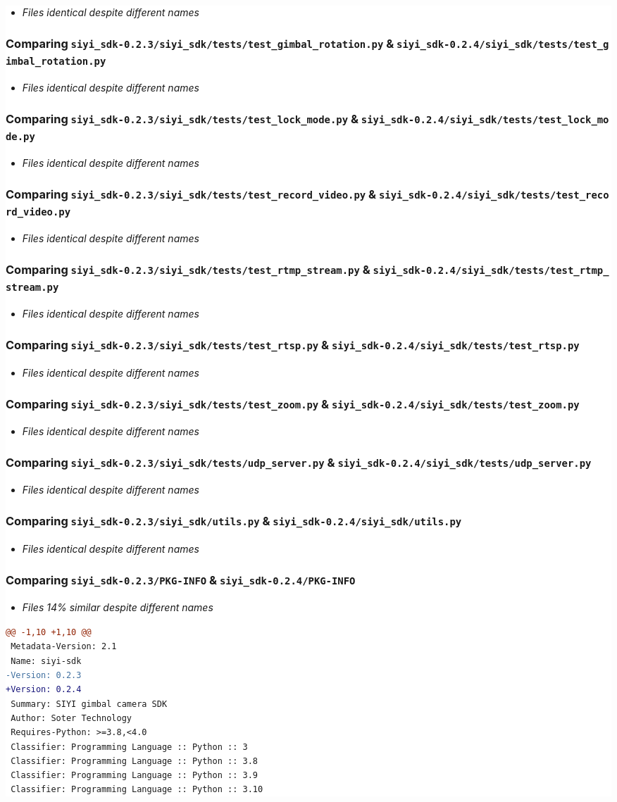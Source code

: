  * *Files identical despite different names*

### Comparing `siyi_sdk-0.2.3/siyi_sdk/tests/test_gimbal_rotation.py` & `siyi_sdk-0.2.4/siyi_sdk/tests/test_gimbal_rotation.py`

 * *Files identical despite different names*

### Comparing `siyi_sdk-0.2.3/siyi_sdk/tests/test_lock_mode.py` & `siyi_sdk-0.2.4/siyi_sdk/tests/test_lock_mode.py`

 * *Files identical despite different names*

### Comparing `siyi_sdk-0.2.3/siyi_sdk/tests/test_record_video.py` & `siyi_sdk-0.2.4/siyi_sdk/tests/test_record_video.py`

 * *Files identical despite different names*

### Comparing `siyi_sdk-0.2.3/siyi_sdk/tests/test_rtmp_stream.py` & `siyi_sdk-0.2.4/siyi_sdk/tests/test_rtmp_stream.py`

 * *Files identical despite different names*

### Comparing `siyi_sdk-0.2.3/siyi_sdk/tests/test_rtsp.py` & `siyi_sdk-0.2.4/siyi_sdk/tests/test_rtsp.py`

 * *Files identical despite different names*

### Comparing `siyi_sdk-0.2.3/siyi_sdk/tests/test_zoom.py` & `siyi_sdk-0.2.4/siyi_sdk/tests/test_zoom.py`

 * *Files identical despite different names*

### Comparing `siyi_sdk-0.2.3/siyi_sdk/tests/udp_server.py` & `siyi_sdk-0.2.4/siyi_sdk/tests/udp_server.py`

 * *Files identical despite different names*

### Comparing `siyi_sdk-0.2.3/siyi_sdk/utils.py` & `siyi_sdk-0.2.4/siyi_sdk/utils.py`

 * *Files identical despite different names*

### Comparing `siyi_sdk-0.2.3/PKG-INFO` & `siyi_sdk-0.2.4/PKG-INFO`

 * *Files 14% similar despite different names*

```diff
@@ -1,10 +1,10 @@
 Metadata-Version: 2.1
 Name: siyi-sdk
-Version: 0.2.3
+Version: 0.2.4
 Summary: SIYI gimbal camera SDK
 Author: Soter Technology
 Requires-Python: >=3.8,<4.0
 Classifier: Programming Language :: Python :: 3
 Classifier: Programming Language :: Python :: 3.8
 Classifier: Programming Language :: Python :: 3.9
 Classifier: Programming Language :: Python :: 3.10
```

